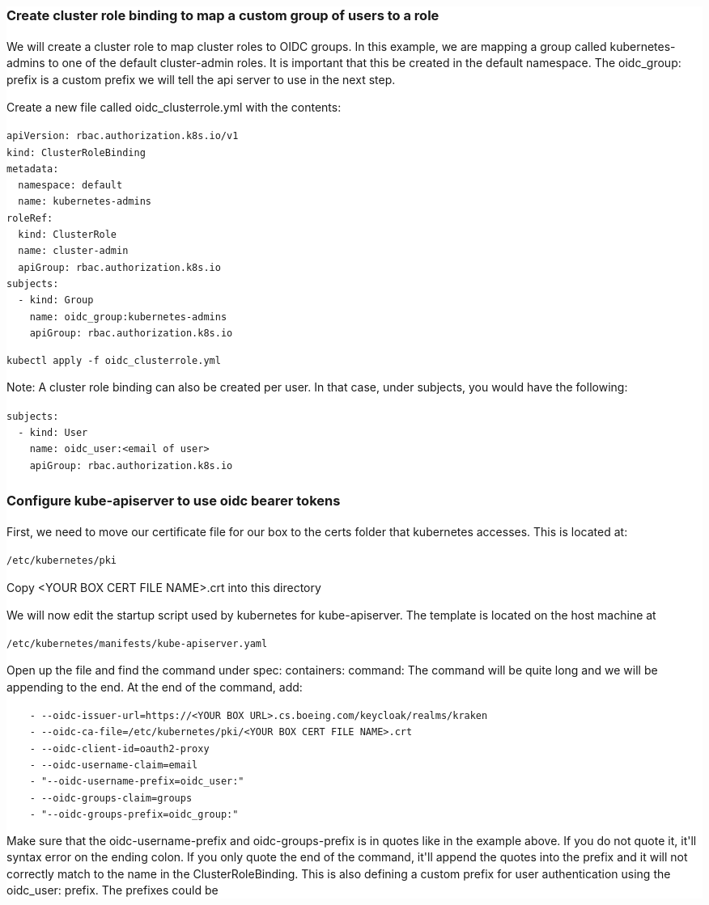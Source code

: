 ### Create cluster role binding to map a custom group of users to a role
We will create a cluster role to map cluster roles to OIDC groups. In this example, we are mapping a group called kubernetes-admins to one of the default cluster-admin roles. It is important that this be created in the default namespace. The oidc_group: prefix is a custom prefix we will tell the api server to use in the next step.

Create a new file called oidc_clusterrole.yml with the contents:
```
apiVersion: rbac.authorization.k8s.io/v1
kind: ClusterRoleBinding
metadata:
  namespace: default
  name: kubernetes-admins
roleRef:
  kind: ClusterRole
  name: cluster-admin
  apiGroup: rbac.authorization.k8s.io
subjects:
  - kind: Group
    name: oidc_group:kubernetes-admins
    apiGroup: rbac.authorization.k8s.io
```

```
kubectl apply -f oidc_clusterrole.yml
```

Note: A cluster role binding can also be created per user. In that case, under subjects,
you would have the following:
```
subjects:
  - kind: User
    name: oidc_user:<email of user>
    apiGroup: rbac.authorization.k8s.io
```

### Configure kube-apiserver to use oidc bearer tokens
First, we need to move our certificate file for our box to the certs folder
that kubernetes accesses. This is located at:
```
/etc/kubernetes/pki
```
Copy \<YOUR BOX CERT FILE NAME>.crt into this directory

We will now edit the startup script used by kubernetes for kube-apiserver.
The template is located on the host machine at
```
/etc/kubernetes/manifests/kube-apiserver.yaml
```
Open up the file and find the command under spec: containers: command:
The command will be quite long and we will be appending to the end.
At the end of the command, add:
```
    - --oidc-issuer-url=https://<YOUR BOX URL>.cs.boeing.com/keycloak/realms/kraken
    - --oidc-ca-file=/etc/kubernetes/pki/<YOUR BOX CERT FILE NAME>.crt
    - --oidc-client-id=oauth2-proxy
    - --oidc-username-claim=email
    - "--oidc-username-prefix=oidc_user:"
    - --oidc-groups-claim=groups
    - "--oidc-groups-prefix=oidc_group:"
```
Make sure that the oidc-username-prefix and oidc-groups-prefix is in quotes like in the
example above. If you do not quote it, it'll syntax error on the ending colon. If you
only quote the end of the command, it'll append the quotes into the prefix and it will
not correctly match to the name in the ClusterRoleBinding. This is also defining a
custom prefix for user authentication using the oidc_user: prefix. The prefixes could be